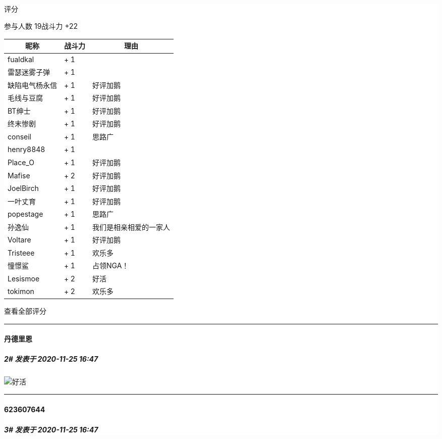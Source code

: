 评分

 参与人数 19战斗力 +22

|昵称|战斗力|理由|
|----|---|---|
| fualdkal| + 1||
| 雷瑟迷雾子弹| + 1||
| 缺陷电气杨永信| + 1|好评加鹅|
| 毛线与豆腐| + 1|好评加鹅|
| BT绅士| + 1|好评加鹅|
| 终末惨剧| + 1|好评加鹅|
| conseil| + 1|思路广|
| henry8848| + 1||
| Place_O| + 1|好评加鹅|
| Mafise| + 2|好评加鹅|
| JoelBirch| + 1|好评加鹅|
| 一叶丈育| + 1|好评加鹅|
| popestage| + 1|思路广|
| 孙逸仙| + 1|我们是相亲相爱的一家人|
| Voltare| + 1|好评加鹅|
| Tristeee| + 1|欢乐多|
| 憧憬鲨| + 1|占领NGA！|
| Lesismoe| + 2|好活|
| tokimon| + 2|欢乐多|

查看全部评分

*****

####  丹德里恩  
##### 2#       发表于 2020-11-25 16:47

<img src="https://static.saraba1st.com/image/smiley/face2017/067.png" referrerpolicy="no-referrer">好活

*****

####  623607644  
##### 3#       发表于 2020-11-25 16:47
